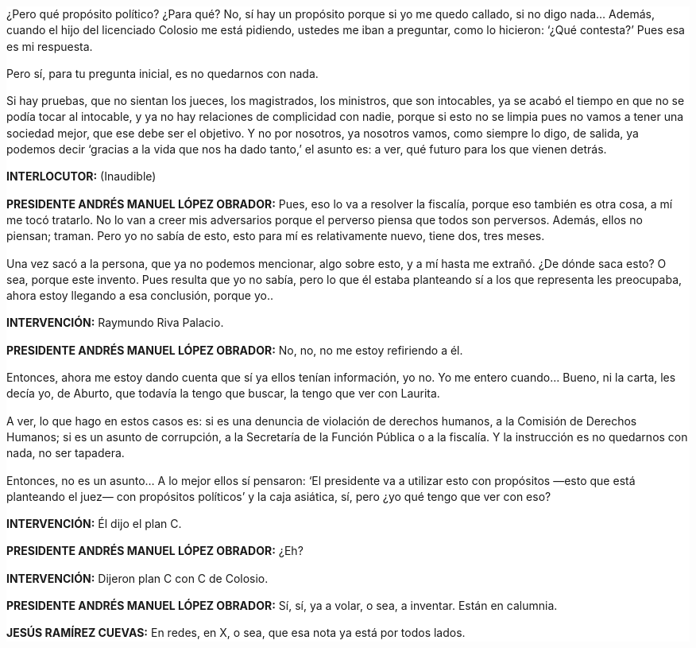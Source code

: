 ¿Pero qué propósito político? ¿Para qué? No, sí hay un propósito porque si yo
me quedo callado, si no digo nada… Además, cuando el hijo del licenciado
Colosio me está pidiendo, ustedes me iban a preguntar, como lo hicieron: ‘¿Qué
contesta?’ Pues esa es mi respuesta.

Pero sí, para tu pregunta inicial, es no quedarnos con nada.

Si hay pruebas, que no sientan los jueces, los magistrados, los ministros, que
son intocables, ya se acabó el tiempo en que no se podía tocar al intocable, y
ya no hay relaciones de complicidad con nadie, porque si esto no se limpia
pues no vamos a tener una sociedad mejor, que ese debe ser el objetivo. Y no
por nosotros, ya nosotros vamos, como siempre lo digo, de salida, ya podemos
decir ‘gracias a la vida que nos ha dado tanto,’ el asunto es: a ver, qué
futuro para los que vienen detrás.

**INTERLOCUTOR:** (Inaudible)

**PRESIDENTE ANDRÉS MANUEL LÓPEZ OBRADOR:** Pues, eso lo va a resolver la
fiscalía, porque eso también es otra cosa, a mí me tocó tratarlo. No lo van a
creer mis adversarios porque el perverso piensa que todos son perversos.
Además, ellos no piensan; traman. Pero yo no sabía de esto, esto para mí es
relativamente nuevo, tiene dos, tres meses.

Una vez sacó a la persona, que ya no podemos mencionar, algo sobre esto, y a
mí hasta me extrañó. ¿De dónde saca esto? O sea, porque este invento. Pues
resulta que yo no sabía, pero lo que él estaba planteando sí a los que
representa les preocupaba, ahora estoy llegando a esa conclusión, porque yo..

**INTERVENCIÓN:** Raymundo Riva Palacio.

**PRESIDENTE ANDRÉS MANUEL LÓPEZ OBRADOR:** No, no, no me estoy refiriendo a
él.

Entonces, ahora me estoy dando cuenta que sí ya ellos tenían información, yo
no. Yo me entero cuando… Bueno, ni la carta, les decía yo, de Aburto, que
todavía la tengo que buscar, la tengo que ver con Laurita.

A ver, lo que hago en estos casos es: si es una denuncia de violación de
derechos humanos, a la Comisión de Derechos Humanos; si es un asunto de
corrupción, a la Secretaría de la Función Pública o a la fiscalía. Y la
instrucción es no quedarnos con nada, no ser tapadera.

Entonces, no es un asunto… A lo mejor ellos sí pensaron: ‘El presidente va a
utilizar esto con propósitos —esto que está planteando el juez— con propósitos
políticos’ y la caja asiática, sí, pero ¿yo qué tengo que ver con eso?

**INTERVENCIÓN:** Él dijo el plan C.

**PRESIDENTE ANDRÉS MANUEL LÓPEZ OBRADOR:** ¿Eh?

**INTERVENCIÓN:** Dijeron plan C con C de Colosio.

**PRESIDENTE ANDRÉS MANUEL LÓPEZ OBRADOR:** Sí, sí, ya a volar, o sea, a
inventar. Están en calumnia.

**JESÚS RAMÍREZ CUEVAS:** En redes, en X, o sea, que esa nota ya está por
todos lados.

